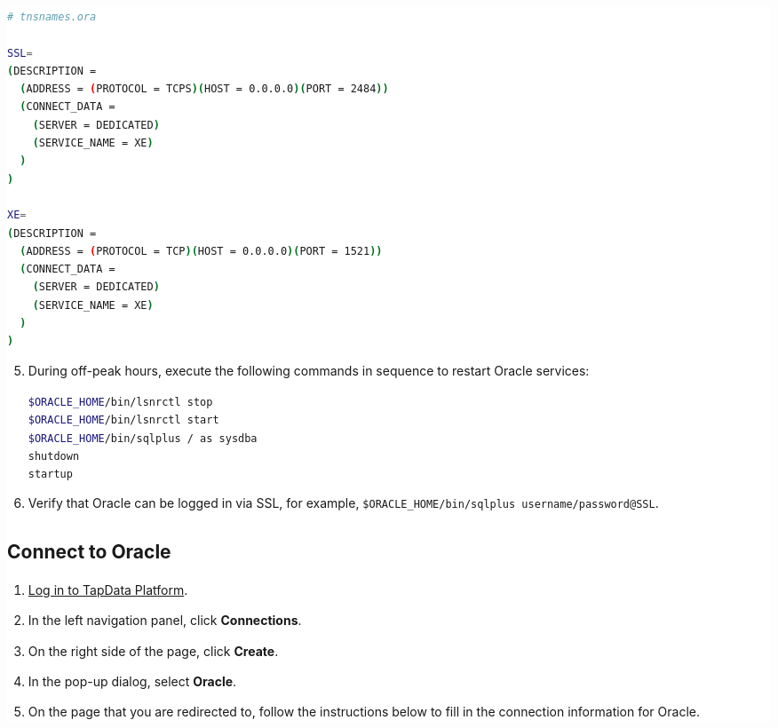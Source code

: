<TabItem value="tnsnames.ora">

```bash
# tnsnames.ora

SSL=
(DESCRIPTION =
  (ADDRESS = (PROTOCOL = TCPS)(HOST = 0.0.0.0)(PORT = 2484))
  (CONNECT_DATA =
    (SERVER = DEDICATED)
    (SERVICE_NAME = XE)
  )
)

XE=
(DESCRIPTION =
  (ADDRESS = (PROTOCOL = TCP)(HOST = 0.0.0.0)(PORT = 1521))
  (CONNECT_DATA =
    (SERVER = DEDICATED)
    (SERVICE_NAME = XE)
  )
)
```

</TabItem>
</Tabs>

5. During off-peak hours, execute the following commands in sequence to restart Oracle services:

   ```bash
   $ORACLE_HOME/bin/lsnrctl stop
   $ORACLE_HOME/bin/lsnrctl start
   $ORACLE_HOME/bin/sqlplus / as sysdba
   shutdown
   startup
   ```
   
6. Verify that Oracle can be logged in via SSL, for example, `$ORACLE_HOME/bin/sqlplus username/password@SSL`. 


## Connect to Oracle

1. [Log in to TapData Platform](../../user-guide/log-in.md).

2. In the left navigation panel, click **Connections**.

3. On the right side of the page, click **Create**.

4. In the pop-up dialog, select **Oracle**.

5. On the page that you are redirected to, follow the instructions below to fill in the connection information for Oracle.
